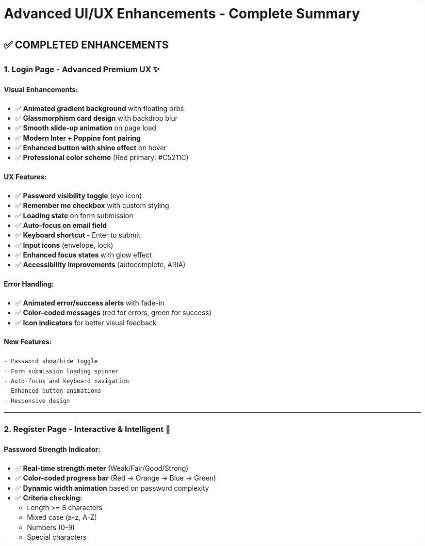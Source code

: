 # Advanced UI/UX Enhancements - Complete Summary

## ✅ **COMPLETED ENHANCEMENTS**

### **1. Login Page** - Advanced Premium UX ✨

#### **Visual Enhancements:**
- ✅ **Animated gradient background** with floating orbs
- ✅ **Glassmorphism card design** with backdrop blur
- ✅ **Smooth slide-up animation** on page load
- ✅ **Modern Inter + Poppins font pairing**
- ✅ **Enhanced button with shine effect** on hover
- ✅ **Professional color scheme** (Red primary: #C5211C)

#### **UX Features:**
- ✅ **Password visibility toggle** (eye icon)
- ✅ **Remember me checkbox** with custom styling
- ✅ **Loading state** on form submission
- ✅ **Auto-focus on email field**
- ✅ **Keyboard shortcut** - Enter to submit
- ✅ **Input icons** (envelope, lock)
- ✅ **Enhanced focus states** with glow effect
- ✅ **Accessibility improvements** (autocomplete, ARIA)

#### **Error Handling:**
- ✅ **Animated error/success alerts** with fade-in
- ✅ **Color-coded messages** (red for errors, green for success)
- ✅ **Icon indicators** for better visual feedback

#### **New Features:**
```javascript
- Password show/hide toggle
- Form submission loading spinner
- Auto-focus and keyboard navigation
- Enhanced button animations
- Responsive design
```

---

### **2. Register Page** - Interactive & Intelligent 🎯

#### **Password Strength Indicator:**
- ✅ **Real-time strength meter** (Weak/Fair/Good/Strong)
- ✅ **Color-coded progress bar** (Red → Orange → Blue → Green)
- ✅ **Dynamic width animation** based on password complexity
- ✅ **Criteria checking:**
  - Length >= 8 characters
  - Mixed case (a-z, A-Z)
  - Numbers (0-9)
  - Special characters
